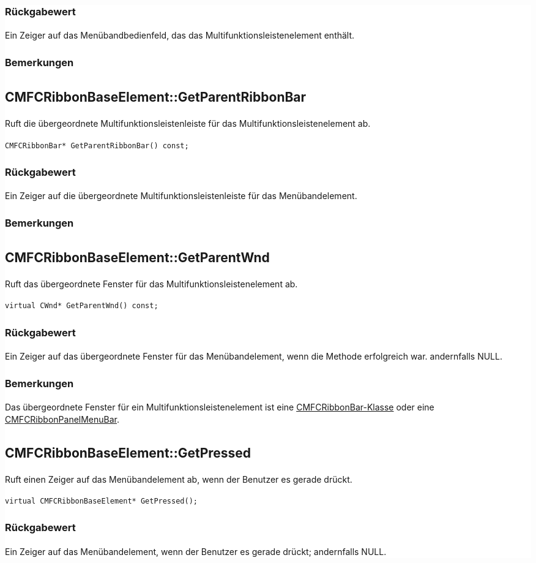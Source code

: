 ### <a name="return-value"></a>Rückgabewert

Ein Zeiger auf das Menübandbedienfeld, das das Multifunktionsleistenelement enthält.

### <a name="remarks"></a>Bemerkungen

## <a name="cmfcribbonbaseelementgetparentribbonbar"></a><a name="getparentribbonbar"></a>CMFCRibbonBaseElement::GetParentRibbonBar

Ruft die übergeordnete Multifunktionsleistenleiste für das Multifunktionsleistenelement ab.

```
CMFCRibbonBar* GetParentRibbonBar() const;
```

### <a name="return-value"></a>Rückgabewert

Ein Zeiger auf die übergeordnete Multifunktionsleistenleiste für das Menübandelement.

### <a name="remarks"></a>Bemerkungen

## <a name="cmfcribbonbaseelementgetparentwnd"></a><a name="getparentwnd"></a>CMFCRibbonBaseElement::GetParentWnd

Ruft das übergeordnete Fenster für das Multifunktionsleistenelement ab.

```
virtual CWnd* GetParentWnd() const;
```

### <a name="return-value"></a>Rückgabewert

Ein Zeiger auf das übergeordnete Fenster für das Menübandelement, wenn die Methode erfolgreich war. andernfalls NULL.

### <a name="remarks"></a>Bemerkungen

Das übergeordnete Fenster für ein Multifunktionsleistenelement ist eine [CMFCRibbonBar-Klasse](../../mfc/reference/cmfcribbonbar-class.md) oder eine [CMFCRibbonPanelMenuBar](internal-classes.md).

## <a name="cmfcribbonbaseelementgetpressed"></a><a name="getpressed"></a>CMFCRibbonBaseElement::GetPressed

Ruft einen Zeiger auf das Menübandelement ab, wenn der Benutzer es gerade drückt.

```
virtual CMFCRibbonBaseElement* GetPressed();
```

### <a name="return-value"></a>Rückgabewert

Ein Zeiger auf das Menübandelement, wenn der Benutzer es gerade drückt; andernfalls NULL.
